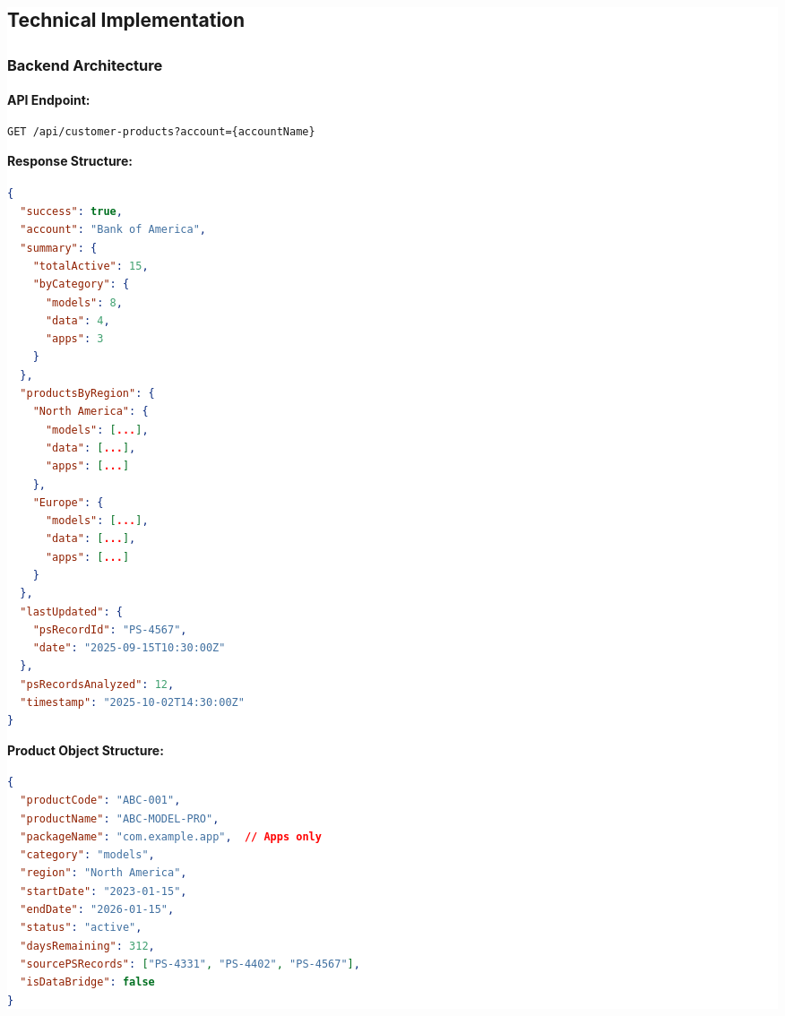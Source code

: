 ## Technical Implementation

### Backend Architecture

**API Endpoint:**
```
GET /api/customer-products?account={accountName}
```

**Response Structure:**
```json
{
  "success": true,
  "account": "Bank of America",
  "summary": {
    "totalActive": 15,
    "byCategory": {
      "models": 8,
      "data": 4,
      "apps": 3
    }
  },
  "productsByRegion": {
    "North America": {
      "models": [...],
      "data": [...],
      "apps": [...]
    },
    "Europe": {
      "models": [...],
      "data": [...],
      "apps": [...]
    }
  },
  "lastUpdated": {
    "psRecordId": "PS-4567",
    "date": "2025-09-15T10:30:00Z"
  },
  "psRecordsAnalyzed": 12,
  "timestamp": "2025-10-02T14:30:00Z"
}
```

**Product Object Structure:**
```json
{
  "productCode": "ABC-001",
  "productName": "ABC-MODEL-PRO",
  "packageName": "com.example.app",  // Apps only
  "category": "models",
  "region": "North America",
  "startDate": "2023-01-15",
  "endDate": "2026-01-15",
  "status": "active",
  "daysRemaining": 312,
  "sourcePSRecords": ["PS-4331", "PS-4402", "PS-4567"],
  "isDataBridge": false
}
```
